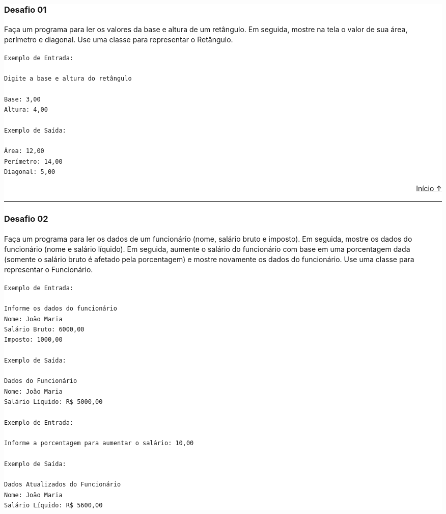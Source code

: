 <div id="desafio01-poo"></div>

### Desafio 01  
Faça um programa para ler os valores da base e altura de um retângulo. Em seguida, mostre na tela o valor de sua área, perímetro e diagonal. Use uma classe para representar o Retângulo.

```console
Exemplo de Entrada:

Digite a base e altura do retângulo

Base: 3,00
Altura: 4,00

Exemplo de Saída:

Área: 12,00
Perímetro: 14,00
Diagonal: 5,00
```

<p align="right"><a href="#top">Início ↑</a></p>

---

<div id="desafio02-poo"></div>

### Desafio 02  
Faça um programa para ler os dados de um funcionário (nome, salário bruto e imposto). Em seguida, mostre os dados do funcionário (nome e salário líquido).
Em seguida, aumente o salário do funcionário com base em uma porcentagem dada (somente o salário bruto é afetado pela porcentagem) e mostre
novamente os dados do funcionário. Use uma classe para representar o Funcionário.

```console
Exemplo de Entrada:

Informe os dados do funcionário
Nome: João Maria
Salário Bruto: 6000,00
Imposto: 1000,00

Exemplo de Saída:

Dados do Funcionário
Nome: João Maria
Salário Líquido: R$ 5000,00

Exemplo de Entrada:

Informe a porcentagem para aumentar o salário: 10,00

Exemplo de Saída:

Dados Atualizados do Funcionário
Nome: João Maria
Salário Líquido: R$ 5600,00
```
